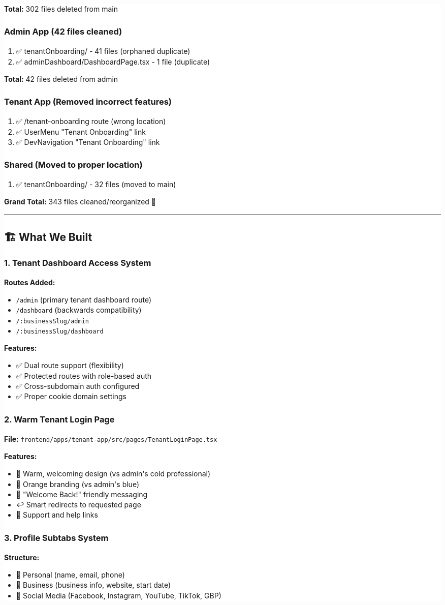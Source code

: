 **Total:** 302 files deleted from main

### Admin App (42 files cleaned)
1. ✅ tenantOnboarding/ - 41 files (orphaned duplicate)
2. ✅ adminDashboard/DashboardPage.tsx - 1 file (duplicate)

**Total:** 42 files deleted from admin

### Tenant App (Removed incorrect features)
1. ✅ /tenant-onboarding route (wrong location)
2. ✅ UserMenu "Tenant Onboarding" link
3. ✅ DevNavigation "Tenant Onboarding" link

### Shared (Moved to proper location)
1. ✅ tenantOnboarding/ - 32 files (moved to main)

**Grand Total:** 343 files cleaned/reorganized 🎊

---

## 🏗️ What We Built

### 1. Tenant Dashboard Access System
**Routes Added:**
- `/admin` (primary tenant dashboard route)
- `/dashboard` (backwards compatibility)
- `/:businessSlug/admin`
- `/:businessSlug/dashboard`

**Features:**
- ✅ Dual route support (flexibility)
- ✅ Protected routes with role-based auth
- ✅ Cross-subdomain auth configured
- ✅ Proper cookie domain settings

### 2. Warm Tenant Login Page
**File:** `frontend/apps/tenant-app/src/pages/TenantLoginPage.tsx`

**Features:**
- 🧡 Warm, welcoming design (vs admin's cold professional)
- 🎨 Orange branding (vs admin's blue)
- 👋 "Welcome Back!" friendly messaging
- ↩️ Smart redirects to requested page
- 📧 Support and help links

### 3. Profile Subtabs System
**Structure:**
- 👤 Personal (name, email, phone)
- 🏢 Business (business info, website, start date)
- 📱 Social Media (Facebook, Instagram, YouTube, TikTok, GBP)
